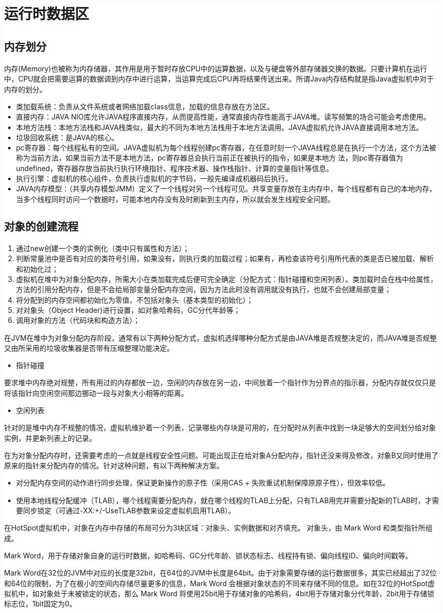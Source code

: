 # 运行时数据区

## 内存划分

内存(Memory)也被称为内存储器，其作用是用于暂时存放CPU中的运算数据，以及与硬盘等外部存储器交换的数据。只要计算机在运行中，CPU就会把需要运算的数据调到内存中进行运算，当运算完成后CPU再将结果传送出来。所谓Java内存结构就是指Java虚拟机中对于内存的划分。

- 类加载系统：负责从文件系统或者网络加载class信息，加载的信息存放在方法区。   
- 直接内存：JAVA NIO库允许JAVA程序直接内存，从而提高性能，通常直接内存性能高于JAVA堆。读写频繁的场合可能会考虑使用。   
- 本地方法栈：本地方法栈和JAVA栈类似，最大的不同为本地方法栈用于本地方法调用。JAVA虚拟机允许JAVA直接调用本地方法。    
- 垃圾回收系统：是JAVA的核心。       
- pc寄存器：每个线程私有的空间。JAVA虚拟机为每个线程创建pc寄存器，在任意时刻一个JAVA线程总是在执行一个方法，这个方法被称为当前方法，如果当前方法不是本地方法，pc寄存器总会执行当前正在被执行的指令，如果是本地方	法，则pc寄存器值为 undefined，寄存器存放当前执行执行环境指针、程序技术器、操作栈指针、计算的变量指针等信息。  
- 执行引擎：虚拟机的核心组件，负责执行虚拟机的字节码，一般先编译成机器码后执行。
- JAVA内存模型：（共享内存模型JMM）定义了一个线程对另一个线程可见。共享变量存放在主内存中，每个线程都有自己的本地内存，当多个线程同时访问一个数据时，可能本地内存没有及时刷新到主内存，所以就会发生线程安全问题。



## 对象的创建流程

1. 通过new创建一个类的实例化（类中只有属性和方法）；
2. 判断常量池中是否有对应的类符号引用，如果没有，则执行类的加载过程；如果有，再检查该符号引用所代表的类是否已被加载、解析和初始化过；
3. 虚拟机在堆中为对象分配内存，所需大小在类加载完成后便可完全确定（分配方式：指针碰撞和空闲列表）。类加载时会在栈中给属性，方法的引用分配内存，但是不会给局部变量分配内存空间，因为方法此时没有调用就没有执行，也就不会创建局部变量；
4. 将分配到的内存空间都初始化为零值，不包括对象头（基本类型的初始化）；
5. 对对象头（Object Header)进行设置，如对象哈希码，GC分代年龄等；
6. 调用对象的<init>方法（代码块和构造方法）；



在JVM在堆中为对象分配内存阶段，通常有以下两种分配方式，虚拟机选择哪种分配方式是由JAVA堆是否规整决定的，而JAVA堆是否规整又由所采用的垃圾收集器是否带有压缩整理功能决定。

- 指针碰撞

要求堆中内存绝对规整，所有用过的内存都放一边，空闲的内存放在另一边，中间放着一个指针作为分界点的指示器，分配内存就仅仅只是将该指针向空闲空间那边挪动一段与对象大小相等的距离。

- 空闲列表

针对的是堆中内存不规整的情况，虚拟机维护着一个列表，记录哪些内存块是可用的，在分配时从列表中找到一块足够大的空间划分给对象实例，并更新列表上的记录。



在为对象分配内存时，还需要考虑的一点就是线程安全性问题。可能出现正在给对象A分配内存，指针还没来得及修改，对象B又同时使用了原来的指针来分配内存的情况。针对这种问题，有以下两种解决方案。

- 对分配内存空间的动作进行同步处理，保证更新操作的原子性（采用CAS + 失败重试机制保障原原子性），但效率较低。

- 使用本地线程分配缓冲（TLAB），哪个线程需要分配内存，就在哪个线程的TLAB上分配，只有TLAB用完并需要分配新的TLAB时，才需要同步锁定（可通过-XX:+/-UseTLAB参数来设定虚拟机启用TLAB）。

在HotSpot虚拟机中，对象在内存中存储的布局可分为3块区域：对象头、实例数据和对齐填充。
对象头，由 Mark Word 和类型指针所组成。

Mark Word，用于存储对象自身的运行时数据，如哈希码、GC分代年龄、锁状态标志、线程持有锁、偏向线程ID、偏向时间戳等。

Mark Word在32位的JVM中对应的长度是32bit，在64位的JVM中长度是64bit。由于对象需要存储的运行数据很多，其实已经超出了32位和64位的限制，为了在极小的空间内存储尽量更多的信息，Mark Word 会根据对象状态的不同来存储不同的信息。如在32位的HotSpot虚拟机中，如对象处于未被锁定的状态，那么 Mark Word 将使用25bit用于存储对象的哈希码，4bit用于存储对象分代年龄，2bit用于存储锁标志位，1bit固定为0。
